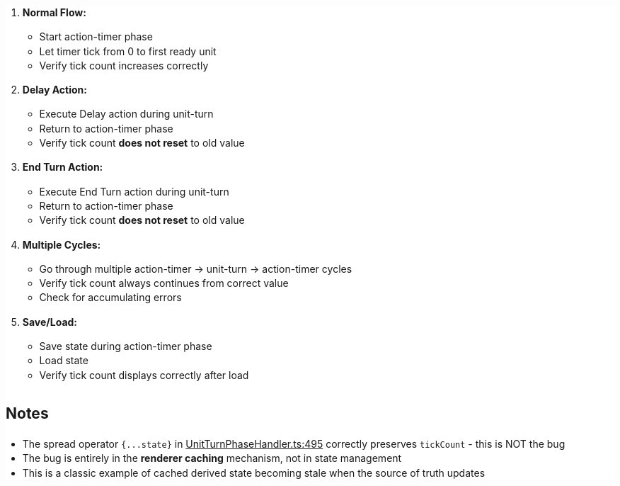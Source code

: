 1. **Normal Flow:**
   - Start action-timer phase
   - Let timer tick from 0 to first ready unit
   - Verify tick count increases correctly

2. **Delay Action:**
   - Execute Delay action during unit-turn
   - Return to action-timer phase
   - Verify tick count **does not reset** to old value

3. **End Turn Action:**
   - Execute End Turn action during unit-turn
   - Return to action-timer phase
   - Verify tick count **does not reset** to old value

4. **Multiple Cycles:**
   - Go through multiple action-timer → unit-turn → action-timer cycles
   - Verify tick count always continues from correct value
   - Check for accumulating errors

5. **Save/Load:**
   - Save state during action-timer phase
   - Load state
   - Verify tick count displays correctly after load

## Notes

- The spread operator `{...state}` in [UnitTurnPhaseHandler.ts:495](react-app/src/models/combat/UnitTurnPhaseHandler.ts#L495) correctly preserves `tickCount` - this is NOT the bug
- The bug is entirely in the **renderer caching** mechanism, not in state management
- This is a classic example of cached derived state becoming stale when the source of truth updates
